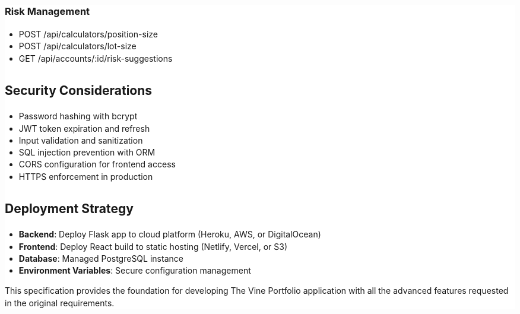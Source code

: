 ### Risk Management
- POST /api/calculators/position-size
- POST /api/calculators/lot-size
- GET /api/accounts/:id/risk-suggestions

## Security Considerations

- Password hashing with bcrypt
- JWT token expiration and refresh
- Input validation and sanitization
- SQL injection prevention with ORM
- CORS configuration for frontend access
- HTTPS enforcement in production

## Deployment Strategy

- **Backend**: Deploy Flask app to cloud platform (Heroku, AWS, or DigitalOcean)
- **Frontend**: Deploy React build to static hosting (Netlify, Vercel, or S3)
- **Database**: Managed PostgreSQL instance
- **Environment Variables**: Secure configuration management

This specification provides the foundation for developing The Vine Portfolio application with all the advanced features requested in the original requirements.

